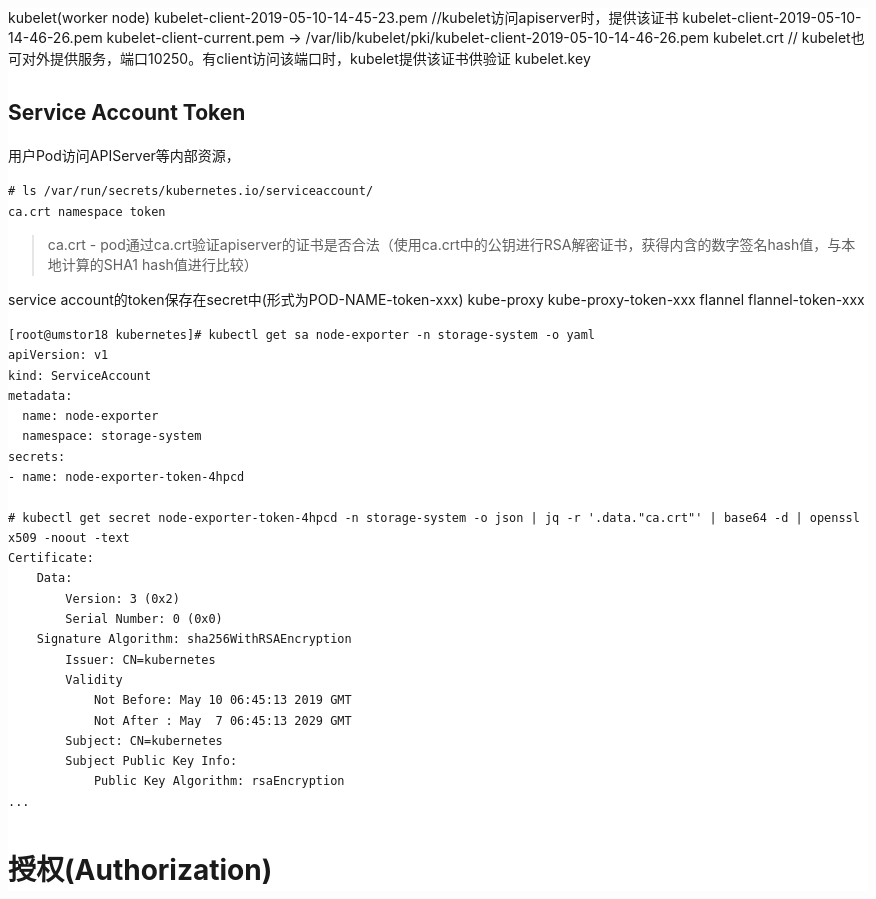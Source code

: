 kubelet(worker node)
	kubelet-client-2019-05-10-14-45-23.pem //kubelet访问apiserver时，提供该证书
	kubelet-client-2019-05-10-14-46-26.pem
	kubelet-client-current.pem -> /var/lib/kubelet/pki/kubelet-client-2019-05-10-14-46-26.pem
	kubelet.crt  // kubelet也可对外提供服务，端口10250。有client访问该端口时，kubelet提供该证书供验证
	kubelet.key

## Service Account Token

用户Pod访问APIServer等内部资源，

```
# ls /var/run/secrets/kubernetes.io/serviceaccount/
ca.crt namespace token
```

> ca.crt - pod通过ca.crt验证apiserver的证书是否合法（使用ca.crt中的公钥进行RSA解密证书，获得内含的数字签名hash值，与本地计算的SHA1 hash值进行比较）

service account的token保存在secret中(形式为POD-NAME-token-xxx)
	kube-proxy
		kube-proxy-token-xxx
	flannel
		flannel-token-xxx

```
[root@umstor18 kubernetes]# kubectl get sa node-exporter -n storage-system -o yaml
apiVersion: v1
kind: ServiceAccount
metadata:
  name: node-exporter
  namespace: storage-system
secrets:
- name: node-exporter-token-4hpcd

# kubectl get secret node-exporter-token-4hpcd -n storage-system -o json | jq -r '.data."ca.crt"' | base64 -d | openssl x509 -noout -text
Certificate:
    Data:
        Version: 3 (0x2)
        Serial Number: 0 (0x0)
    Signature Algorithm: sha256WithRSAEncryption
        Issuer: CN=kubernetes
        Validity
            Not Before: May 10 06:45:13 2019 GMT
            Not After : May  7 06:45:13 2029 GMT
        Subject: CN=kubernetes
        Subject Public Key Info:
            Public Key Algorithm: rsaEncryption
...
```


# 授权(Authorization)
